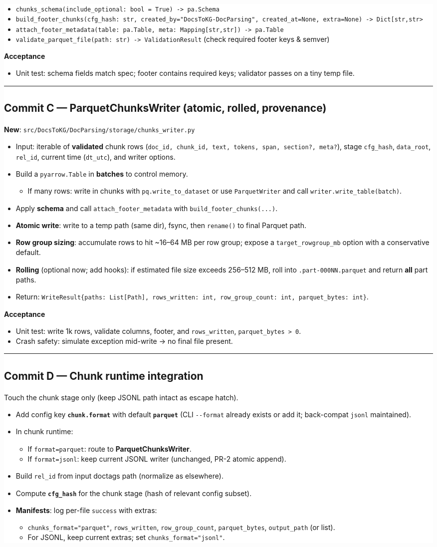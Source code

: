 * `chunks_schema(include_optional: bool = True) -> pa.Schema`
* `build_footer_chunks(cfg_hash: str, created_by="DocsToKG-DocParsing", created_at=None, extra=None) -> Dict[str,str>`
* `attach_footer_metadata(table: pa.Table, meta: Mapping[str,str]) -> pa.Table`
* `validate_parquet_file(path: str) -> ValidationResult` (check required footer keys & semver)

**Acceptance**

* Unit test: schema fields match spec; footer contains required keys; validator passes on a tiny temp file.

---

## Commit C — **ParquetChunksWriter** (atomic, rolled, provenance)

**New**: `src/DocsToKG/DocParsing/storage/chunks_writer.py`

* Input: iterable of **validated** chunk rows (`doc_id, chunk_id, text, tokens, span, section?, meta?`), stage `cfg_hash`, `data_root`, `rel_id`, current time (`dt_utc`), and writer options.
* Build a `pyarrow.Table` in **batches** to control memory.

  * If many rows: write in chunks with `pq.write_to_dataset` or use `ParquetWriter` and call `writer.write_table(batch)`.
* Apply **schema** and call `attach_footer_metadata` with `build_footer_chunks(...)`.
* **Atomic write**: write to a temp path (same dir), fsync, then `rename()` to final Parquet path.
* **Row group sizing**: accumulate rows to hit ~16–64 MB per row group; expose a `target_rowgroup_mb` option with a conservative default.
* **Rolling** (optional now; add hooks): if estimated file size exceeds 256–512 MB, roll into `.part-000NN.parquet` and return **all** part paths.
* Return: `WriteResult{paths: List[Path], rows_written: int, row_group_count: int, parquet_bytes: int}`.

**Acceptance**

* Unit test: write 1k rows, validate columns, footer, and `rows_written`, `parquet_bytes > 0`.
* Crash safety: simulate exception mid-write → no final file present.

---

## Commit D — **Chunk runtime integration**

Touch the chunk stage only (keep JSONL path intact as escape hatch).

* Add config key **`chunk.format`** with default **`parquet`** (CLI `--format` already exists or add it; back-compat `jsonl` maintained).
* In chunk runtime:

  * If `format=parquet`: route to **ParquetChunksWriter**.
  * If `format=jsonl`: keep current JSONL writer (unchanged, PR-2 atomic append).
* Build `rel_id` from input doctags path (normalize as elsewhere).
* Compute **`cfg_hash`** for the chunk stage (hash of relevant config subset).
* **Manifests**: log per-file `success` with extras:

  * `chunks_format="parquet"`, `rows_written`, `row_group_count`, `parquet_bytes`, `output_path` (or list).
  * For JSONL, keep current extras; set `chunks_format="jsonl"`.
